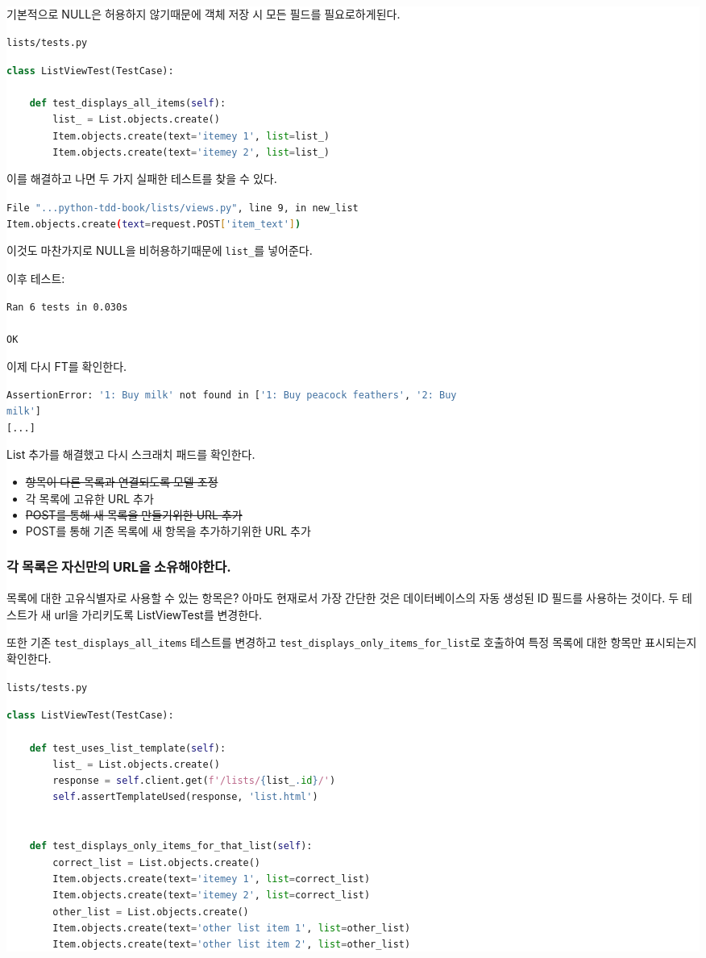 기본적으로 NULL은 허용하지 않기때문에 객체 저장 시 모든 필드를 필요로하게된다.

`lists/tests.py`

```python
class ListViewTest(TestCase):

    def test_displays_all_items(self):
        list_ = List.objects.create()
        Item.objects.create(text='itemey 1', list=list_)
        Item.objects.create(text='itemey 2', list=list_)
```

이를 해결하고 나면 두 가지 실패한 테스트를 찾을 수 있다.

```bash
File "...python-tdd-book/lists/views.py", line 9, in new_list
Item.objects.create(text=request.POST['item_text'])
```

이것도 마찬가지로 NULL을 비허용하기때문에 `list_`를 넣어준다.

이후 테스트:

```bash
Ran 6 tests in 0.030s

OK
```

이제 다시 FT를 확인한다.

```bash
AssertionError: '1: Buy milk' not found in ['1: Buy peacock feathers', '2: Buy
milk']
[...]
```

List 추가를 해결했고 다시 스크래치 패드를 확인한다.

- ~~항목이 다른 목록과 연결되도록 모델 조정~~
- 각 목록에 고유한 URL 추가
- ~~POST를 통해 새 목록을 만들기위한 URL 추가~~
- POST를 통해 기존 목록에 새 항목을 추가하기위한 URL 추가

### 각 목록은 자신만의 URL을 소유해야한다.

목록에 대한 고유식별자로 사용할 수 있는 항목은? 아마도 현재로서 가장 간단한 것은 데이터베이스의 자동 생성된 ID 필드를 사용하는 것이다. 두 테스트가 새 url을 가리키도록 ListViewTest를 변경한다.

또한 기존 `test_displays_all_items` 테스트를 변경하고 `test_displays_only_items_for_list`로 호출하여 특정 목록에 대한 항목만 표시되는지 확인한다.

`lists/tests.py`

```python
class ListViewTest(TestCase):

    def test_uses_list_template(self):
        list_ = List.objects.create()
        response = self.client.get(f'/lists/{list_.id}/')
        self.assertTemplateUsed(response, 'list.html')


    def test_displays_only_items_for_that_list(self):
        correct_list = List.objects.create()
        Item.objects.create(text='itemey 1', list=correct_list)
        Item.objects.create(text='itemey 2', list=correct_list)
        other_list = List.objects.create()
        Item.objects.create(text='other list item 1', list=other_list)
        Item.objects.create(text='other list item 2', list=other_list)

```